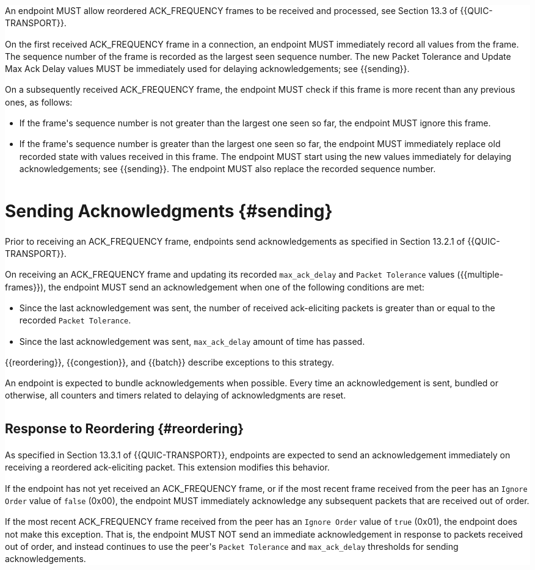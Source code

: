 An endpoint MUST allow reordered ACK_FREQUENCY frames to be received and
processed, see Section 13.3 of {{QUIC-TRANSPORT}}.

On the first received ACK_FREQUENCY frame in a connection, an endpoint MUST
immediately record all values from the frame. The sequence number of the frame
is recorded as the largest seen sequence number. The new Packet Tolerance and
Update Max Ack Delay values MUST be immediately used for delaying
acknowledgements; see {{sending}}.

On a subsequently received ACK_FREQUENCY frame, the endpoint MUST check if this
frame is more recent than any previous ones, as follows:

- If the frame's sequence number is not greater than the largest one seen so
  far, the endpoint MUST ignore this frame.

- If the frame's sequence number is greater than the largest one seen so far,
  the endpoint MUST immediately replace old recorded state with values received
  in this frame. The endpoint MUST start using the new values immediately for
  delaying acknowledgements; see {{sending}}. The endpoint MUST also replace the
  recorded sequence number.


# Sending Acknowledgments {#sending}

Prior to receiving an ACK_FREQUENCY frame, endpoints send acknowledgements as
specified in Section 13.2.1 of {{QUIC-TRANSPORT}}.

On receiving an ACK_FREQUENCY frame and updating its recorded `max_ack_delay`
and `Packet Tolerance` values ({{multiple-frames}}), the endpoint MUST send an
acknowledgement when one of the following conditions are met:

- Since the last acknowledgement was sent, the number of received ack-eliciting
  packets is greater than or equal to the recorded `Packet Tolerance`.

- Since the last acknowledgement was sent, `max_ack_delay` amount of time has
  passed.

{{reordering}}, {{congestion}}, and {{batch}} describe exceptions to this
strategy.

An endpoint is expected to bundle acknowledgements when possible. Every time an
acknowledgement is sent, bundled or otherwise, all counters and timers related
to delaying of acknowledgments are reset.

## Response to Reordering {#reordering}

As specified in Section 13.3.1 of {{QUIC-TRANSPORT}}, endpoints are expected to
send an acknowledgement immediately on receiving a reordered ack-eliciting
packet. This extension modifies this behavior.

If the endpoint has not yet received an ACK_FREQUENCY frame, or if the most
recent frame received from the peer has an `Ignore Order` value of `false`
(0x00), the endpoint MUST immediately acknowledge any subsequent packets that
are received out of order.

If the most recent ACK_FREQUENCY frame received from the peer has an `Ignore
Order` value of `true` (0x01), the endpoint does not make this exception. That
is, the endpoint MUST NOT send an immediate acknowledgement in response to
packets received out of order, and instead continues to use the peer's `Packet
Tolerance` and `max_ack_delay` thresholds for sending acknowledgements.
